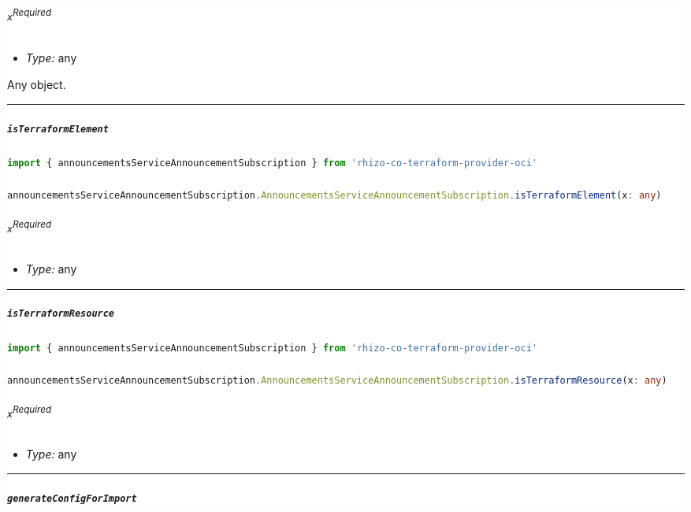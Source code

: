 ###### `x`<sup>Required</sup> <a name="x" id="rhizo-co-terraform-provider-oci.announcementsServiceAnnouncementSubscription.AnnouncementsServiceAnnouncementSubscription.isConstruct.parameter.x"></a>

- *Type:* any

Any object.

---

##### `isTerraformElement` <a name="isTerraformElement" id="rhizo-co-terraform-provider-oci.announcementsServiceAnnouncementSubscription.AnnouncementsServiceAnnouncementSubscription.isTerraformElement"></a>

```typescript
import { announcementsServiceAnnouncementSubscription } from 'rhizo-co-terraform-provider-oci'

announcementsServiceAnnouncementSubscription.AnnouncementsServiceAnnouncementSubscription.isTerraformElement(x: any)
```

###### `x`<sup>Required</sup> <a name="x" id="rhizo-co-terraform-provider-oci.announcementsServiceAnnouncementSubscription.AnnouncementsServiceAnnouncementSubscription.isTerraformElement.parameter.x"></a>

- *Type:* any

---

##### `isTerraformResource` <a name="isTerraformResource" id="rhizo-co-terraform-provider-oci.announcementsServiceAnnouncementSubscription.AnnouncementsServiceAnnouncementSubscription.isTerraformResource"></a>

```typescript
import { announcementsServiceAnnouncementSubscription } from 'rhizo-co-terraform-provider-oci'

announcementsServiceAnnouncementSubscription.AnnouncementsServiceAnnouncementSubscription.isTerraformResource(x: any)
```

###### `x`<sup>Required</sup> <a name="x" id="rhizo-co-terraform-provider-oci.announcementsServiceAnnouncementSubscription.AnnouncementsServiceAnnouncementSubscription.isTerraformResource.parameter.x"></a>

- *Type:* any

---

##### `generateConfigForImport` <a name="generateConfigForImport" id="rhizo-co-terraform-provider-oci.announcementsServiceAnnouncementSubscription.AnnouncementsServiceAnnouncementSubscription.generateConfigForImport"></a>
